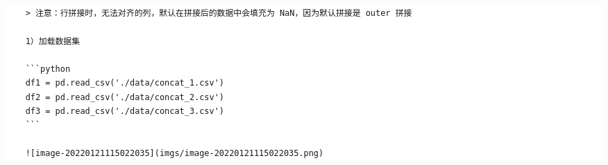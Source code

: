         > 注意：行拼接时，无法对齐的列，默认在拼接后的数据中会填充为 NaN，因为默认拼接是 outer 拼接

        1）加载数据集

        ```python
        df1 = pd.read_csv('./data/concat_1.csv')
        df2 = pd.read_csv('./data/concat_2.csv')
        df3 = pd.read_csv('./data/concat_3.csv')
        ```

        ![image-20220121115022035](imgs/image-20220121115022035.png)
